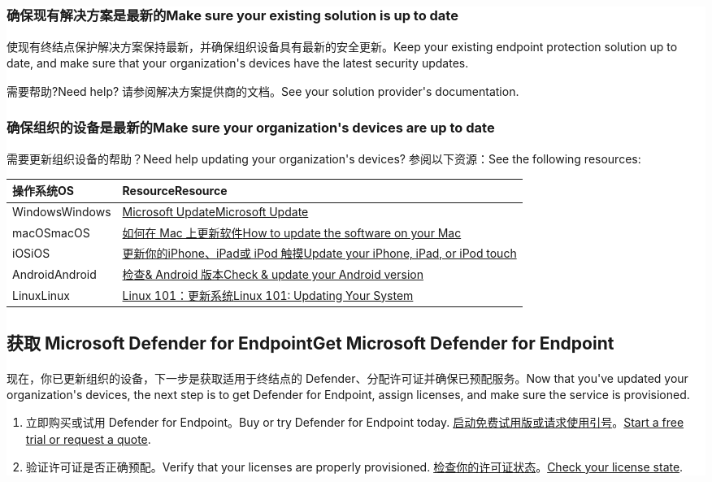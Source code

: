 ### <a name="make-sure-your-existing-solution-is-up-to-date"></a><span data-ttu-id="e4a8e-125">确保现有解决方案是最新的</span><span class="sxs-lookup"><span data-stu-id="e4a8e-125">Make sure your existing solution is up to date</span></span>

<span data-ttu-id="e4a8e-126">使现有终结点保护解决方案保持最新，并确保组织设备具有最新的安全更新。</span><span class="sxs-lookup"><span data-stu-id="e4a8e-126">Keep your existing endpoint protection solution up to date, and make sure that your organization's devices have the latest security updates.</span></span> 

<span data-ttu-id="e4a8e-127">需要帮助?</span><span class="sxs-lookup"><span data-stu-id="e4a8e-127">Need help?</span></span> <span data-ttu-id="e4a8e-128">请参阅解决方案提供商的文档。</span><span class="sxs-lookup"><span data-stu-id="e4a8e-128">See your solution provider's documentation.</span></span>

### <a name="make-sure-your-organizations-devices-are-up-to-date"></a><span data-ttu-id="e4a8e-129">确保组织的设备是最新的</span><span class="sxs-lookup"><span data-stu-id="e4a8e-129">Make sure your organization's devices are up to date</span></span>

<span data-ttu-id="e4a8e-130">需要更新组织设备的帮助？</span><span class="sxs-lookup"><span data-stu-id="e4a8e-130">Need help updating your organization's devices?</span></span> <span data-ttu-id="e4a8e-131">参阅以下资源：</span><span class="sxs-lookup"><span data-stu-id="e4a8e-131">See the following resources:</span></span>

|<span data-ttu-id="e4a8e-132">操作系统</span><span class="sxs-lookup"><span data-stu-id="e4a8e-132">OS</span></span> | <span data-ttu-id="e4a8e-133">Resource</span><span class="sxs-lookup"><span data-stu-id="e4a8e-133">Resource</span></span> |
|:--|:--|
|<span data-ttu-id="e4a8e-134">Windows</span><span class="sxs-lookup"><span data-stu-id="e4a8e-134">Windows</span></span> |[<span data-ttu-id="e4a8e-135">Microsoft Update</span><span class="sxs-lookup"><span data-stu-id="e4a8e-135">Microsoft Update</span></span>](https://www.update.microsoft.com) |
|<span data-ttu-id="e4a8e-136">macOS</span><span class="sxs-lookup"><span data-stu-id="e4a8e-136">macOS</span></span> | [<span data-ttu-id="e4a8e-137">如何在 Mac 上更新软件</span><span class="sxs-lookup"><span data-stu-id="e4a8e-137">How to update the software on your Mac</span></span>](https://support.apple.com/HT201541)|
|<span data-ttu-id="e4a8e-138">iOS</span><span class="sxs-lookup"><span data-stu-id="e4a8e-138">iOS</span></span> |[<span data-ttu-id="e4a8e-139">更新你的iPhone、iPad或 iPod 触摸</span><span class="sxs-lookup"><span data-stu-id="e4a8e-139">Update your iPhone, iPad, or iPod touch</span></span>](https://support.apple.com/HT204204)|
|<span data-ttu-id="e4a8e-140">Android</span><span class="sxs-lookup"><span data-stu-id="e4a8e-140">Android</span></span> |[<span data-ttu-id="e4a8e-141">检查& Android 版本</span><span class="sxs-lookup"><span data-stu-id="e4a8e-141">Check & update your Android version</span></span>](https://support.google.com/android/answer/7680439) |
|<span data-ttu-id="e4a8e-142">Linux</span><span class="sxs-lookup"><span data-stu-id="e4a8e-142">Linux</span></span> | [<span data-ttu-id="e4a8e-143">Linux 101：更新系统</span><span class="sxs-lookup"><span data-stu-id="e4a8e-143">Linux 101: Updating Your System</span></span>](https://www.linux.com/training-tutorials/linux-101-updating-your-system) |

## <a name="get-microsoft-defender-for-endpoint"></a><span data-ttu-id="e4a8e-144">获取 Microsoft Defender for Endpoint</span><span class="sxs-lookup"><span data-stu-id="e4a8e-144">Get Microsoft Defender for Endpoint</span></span>

<span data-ttu-id="e4a8e-145">现在，你已更新组织的设备，下一步是获取适用于终结点的 Defender、分配许可证并确保已预配服务。</span><span class="sxs-lookup"><span data-stu-id="e4a8e-145">Now that you've updated your organization's devices, the next step is to get Defender for Endpoint, assign licenses, and make sure the service is provisioned.</span></span>

1. <span data-ttu-id="e4a8e-146">立即购买或试用 Defender for Endpoint。</span><span class="sxs-lookup"><span data-stu-id="e4a8e-146">Buy or try Defender for Endpoint today.</span></span> <span data-ttu-id="e4a8e-147">[启动免费试用版或请求使用引号](https://aka.ms/mdatp)。</span><span class="sxs-lookup"><span data-stu-id="e4a8e-147">[Start a free trial or request a quote](https://aka.ms/mdatp).</span></span> 

2. <span data-ttu-id="e4a8e-148">验证许可证是否正确预配。</span><span class="sxs-lookup"><span data-stu-id="e4a8e-148">Verify that your licenses are properly provisioned.</span></span> <span data-ttu-id="e4a8e-149">[检查你的许可证状态](production-deployment.md#check-license-state)。</span><span class="sxs-lookup"><span data-stu-id="e4a8e-149">[Check your license state](production-deployment.md#check-license-state).</span></span>
